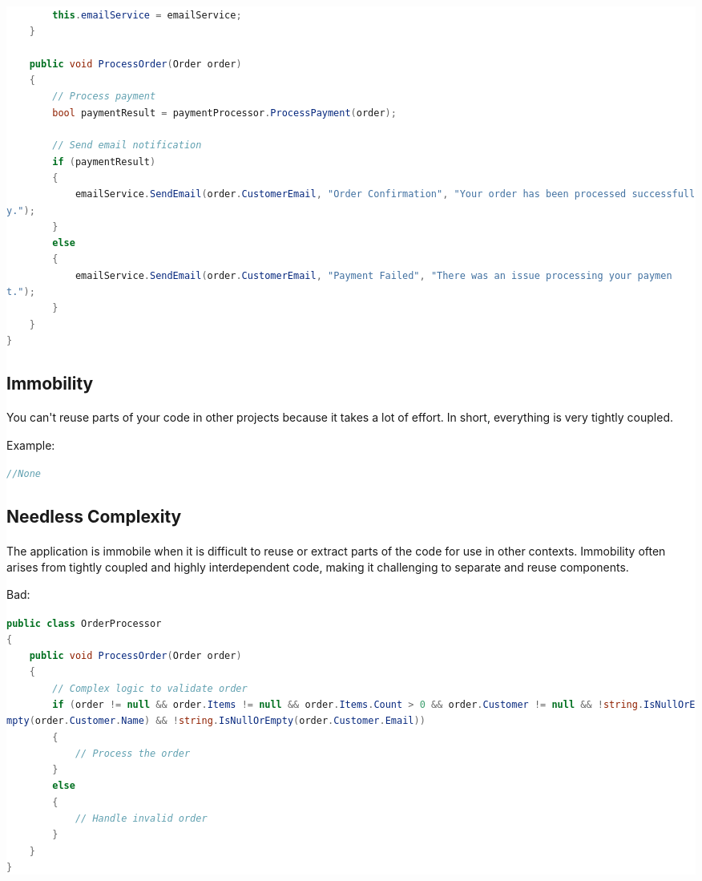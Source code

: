 ```C#
        this.emailService = emailService;
    }

    public void ProcessOrder(Order order)
    {
        // Process payment
        bool paymentResult = paymentProcessor.ProcessPayment(order);

        // Send email notification
        if (paymentResult)
        {
            emailService.SendEmail(order.CustomerEmail, "Order Confirmation", "Your order has been processed successfully.");
        }
        else
        {
            emailService.SendEmail(order.CustomerEmail, "Payment Failed", "There was an issue processing your payment.");
        }
    }
}
```

## Immobility
You can't reuse parts of your code in other projects because it takes a lot of effort. In short, everything is very tightly coupled.

Example:
```C#
//None
```

## Needless Complexity
The application is immobile when it is difficult to reuse or extract parts of the code for use in other contexts. Immobility often arises from tightly coupled and highly interdependent code, making it challenging to separate and reuse components.

Bad:
```C#
public class OrderProcessor
{
    public void ProcessOrder(Order order)
    {
        // Complex logic to validate order
        if (order != null && order.Items != null && order.Items.Count > 0 && order.Customer != null && !string.IsNullOrEmpty(order.Customer.Name) && !string.IsNullOrEmpty(order.Customer.Email))
        {
            // Process the order
        }
        else
        {
            // Handle invalid order
        }
    }
}
```
